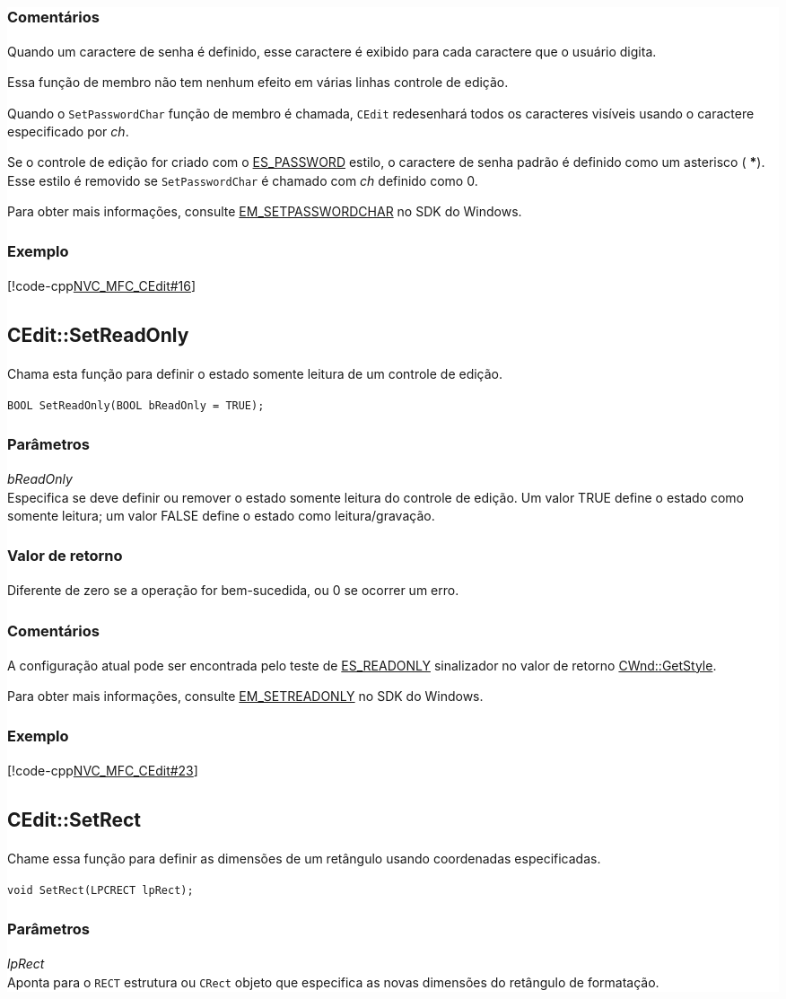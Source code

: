 ### <a name="remarks"></a>Comentários  
 Quando um caractere de senha é definido, esse caractere é exibido para cada caractere que o usuário digita.  
  
 Essa função de membro não tem nenhum efeito em várias linhas controle de edição.  
  
 Quando o `SetPasswordChar` função de membro é chamada, `CEdit` redesenhará todos os caracteres visíveis usando o caractere especificado por *ch*.  
  
 Se o controle de edição for criado com o [ES_PASSWORD](styles-used-by-mfc.md#edit-styles) estilo, o caractere de senha padrão é definido como um asterisco ( **\***). Esse estilo é removido se `SetPasswordChar` é chamado com *ch* definido como 0.  
  
 Para obter mais informações, consulte [EM_SETPASSWORDCHAR](http://msdn.microsoft.com/library/windows/desktop/bb761653) no SDK do Windows.  
  
### <a name="example"></a>Exemplo  
 [!code-cpp[NVC_MFC_CEdit#16](../../mfc/reference/codesnippet/cpp/cedit-class_22.cpp)]  
  
##  <a name="setreadonly"></a>  CEdit::SetReadOnly  
 Chama esta função para definir o estado somente leitura de um controle de edição.  
  
```  
BOOL SetReadOnly(BOOL bReadOnly = TRUE);
```  
  
### <a name="parameters"></a>Parâmetros  
 *bReadOnly*  
 Especifica se deve definir ou remover o estado somente leitura do controle de edição. Um valor TRUE define o estado como somente leitura; um valor FALSE define o estado como leitura/gravação.  
  
### <a name="return-value"></a>Valor de retorno  
 Diferente de zero se a operação for bem-sucedida, ou 0 se ocorrer um erro.  
  
### <a name="remarks"></a>Comentários  
 A configuração atual pode ser encontrada pelo teste de [ES_READONLY](styles-used-by-mfc.md#edit-styles) sinalizador no valor de retorno [CWnd::GetStyle](cwnd-class.md#getstyle).  
  
 Para obter mais informações, consulte [EM_SETREADONLY](http://msdn.microsoft.com/library/windows/desktop/bb761655) no SDK do Windows.  
  
### <a name="example"></a>Exemplo  
 [!code-cpp[NVC_MFC_CEdit#23](../../mfc/reference/codesnippet/cpp/cedit-class_23.cpp)]  
  
##  <a name="setrect"></a>  CEdit::SetRect  
 Chame essa função para definir as dimensões de um retângulo usando coordenadas especificadas.  
  
```  
void SetRect(LPCRECT lpRect);
```  
  
### <a name="parameters"></a>Parâmetros  
 *lpRect*  
 Aponta para o `RECT` estrutura ou `CRect` objeto que especifica as novas dimensões do retângulo de formatação.  
  